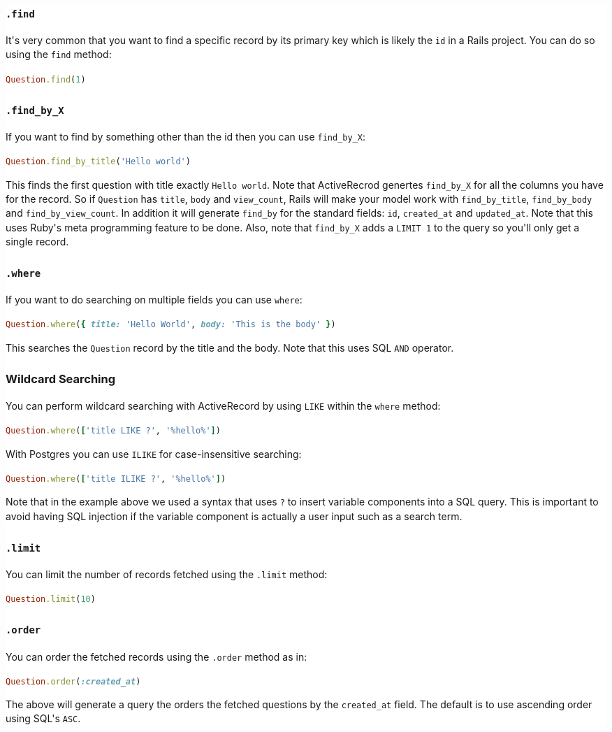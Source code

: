 ```sql
```

### `.find`
It's very common that you want to find a specific record by its primary key which is likely the `id` in a Rails project. You can do so using the `find` method:
```ruby
Question.find(1)
```

### `.find_by_X`
If you want to find by something other than the id then you can use `find_by_X`:
```ruby
Question.find_by_title('Hello world')
```
This finds the first question with title exactly `Hello world`. Note that ActiveRecrod genertes `find_by_X` for all the columns you have for the record. So if `Question` has `title`, `body` and `view_count`, Rails will make your model work with `find_by_title`, `find_by_body` and `find_by_view_count`. In addition it will generate `find_by` for the standard fields: `id`, `created_at` and `updated_at`. Note that this uses Ruby's meta programming feature to be done. Also, note that `find_by_X` adds a `LIMIT 1` to the query so you'll only get a single record.

### `.where`
If you want to do searching on multiple fields you can use `where`:
```ruby
Question.where({ title: 'Hello World', body: 'This is the body' })
```
This searches the `Question` record by the title and the body. Note that this uses SQL `AND` operator.

### Wildcard Searching
You can perform wildcard searching with ActiveRecord by using `LIKE` within the `where` method:
```ruby
Question.where(['title LIKE ?', '%hello%'])
```
With Postgres you can use `ILIKE` for case-insensitive searching:
```ruby
Question.where(['title ILIKE ?', '%hello%'])
```
Note that in the example above we used a syntax that uses `?` to insert variable components into a SQL query. This is important to avoid having SQL injection if the variable component is actually a user input such as a search term.

### `.limit`
You can limit the number of records fetched using the `.limit` method:
```ruby
Question.limit(10)
```

### `.order`
You can order the fetched records using the `.order` method as in:
```ruby
Question.order(:created_at)
```
The above will generate a query the orders the fetched questions by the `created_at` field. The default is to use ascending order using SQL's `ASC`.
